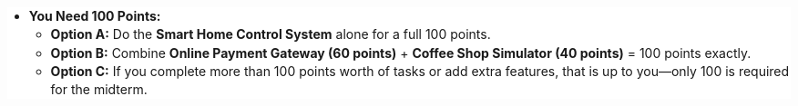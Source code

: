 - **You Need 100 Points:**  
  - **Option A:** Do the **Smart Home Control System** alone for a full 100 points.  
  - **Option B:** Combine **Online Payment Gateway (60 points)** + **Coffee Shop Simulator (40 points)** = 100 points exactly.  
  - **Option C:** If you complete more than 100 points worth of tasks or add extra features, that is up to you—only 100 is required for the midterm.
